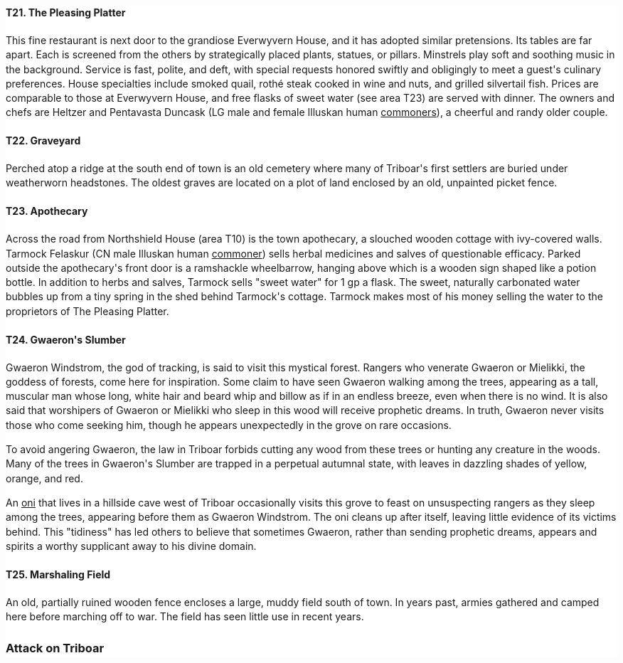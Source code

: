 #### T21. The Pleasing Platter

This fine restaurant is next door to the grandiose Everwyvern House, and it has adopted similar pretensions. Its tables are far apart. Each is screened from the others by strategically placed plants, statues, or pillars. Minstrels play soft and soothing music in the background. Service is fast, polite, and deft, with special requests honored swiftly and obligingly to meet a guest's culinary preferences. House specialties include smoked quail, rothé steak cooked in wine and nuts, and grilled silvertail fish. Prices are comparable to those at Everwyvern House, and free flasks of sweet water (see area T23) are served with dinner. The owners and chefs are Heltzer and Pentavasta Duncask (LG male and female Illuskan human [commoners](Mechanics/bestiary/humanoid/commoner.md)), a cheerful and randy older couple.

#### T22. Graveyard

Perched atop a ridge at the south end of town is an old cemetery where many of Triboar's first settlers are buried under weatherworn headstones. The oldest graves are located on a plot of land enclosed by an old, unpainted picket fence.

#### T23. Apothecary

Across the road from Northshield House (area T10) is the town apothecary, a slouched wooden cottage with ivy-covered walls. Tarmock Felaskur (CN male Illuskan human [commoner](Mechanics/bestiary/humanoid/commoner.md)) sells herbal medicines and salves of questionable efficacy. Parked outside the apothecary's front door is a ramshackle wheelbarrow, hanging above which is a wooden sign shaped like a potion bottle. In addition to herbs and salves, Tarmock sells "sweet water" for 1 gp a flask. The sweet, naturally carbonated water bubbles up from a tiny spring in the shed behind Tarmock's cottage. Tarmock makes most of his money selling the water to the proprietors of The Pleasing Platter.

#### T24. Gwaeron's Slumber

Gwaeron Windstrom, the god of tracking, is said to visit this mystical forest. Rangers who venerate Gwaeron or Mielikki, the goddess of forests, come here for inspiration. Some claim to have seen Gwaeron walking among the trees, appearing as a tall, muscular man whose long, white hair and beard whip and billow as if in an endless breeze, even when there is no wind. It is also said that worshipers of Gwaeron or Mielikki who sleep in this wood will receive prophetic dreams. In truth, Gwaeron never visits those who come seeking him, though he appears unexpectedly in the grove on rare occasions.

To avoid angering Gwaeron, the law in Triboar forbids cutting any wood from these trees or hunting any creature in the woods. Many of the trees in Gwaeron's Slumber are trapped in a perpetual autumnal state, with leaves in dazzling shades of yellow, orange, and red.

An [oni](Mechanics/bestiary/giant/oni.md) that lives in a hillside cave west of Triboar occasionally visits this grove to feast on unsuspecting rangers as they sleep among the trees, appearing before them as Gwaeron Windstrom. The oni cleans up after itself, leaving little evidence of its victims behind. This "tidiness" has led others to believe that sometimes Gwaeron, rather than sending prophetic dreams, appears and spirits a worthy supplicant away to his divine domain.

#### T25. Marshaling Field

An old, partially ruined wooden fence encloses a large, muddy field south of town. In years past, armies gathered and camped here before marching off to war. The field has seen little use in recent years.

### Attack on Triboar

